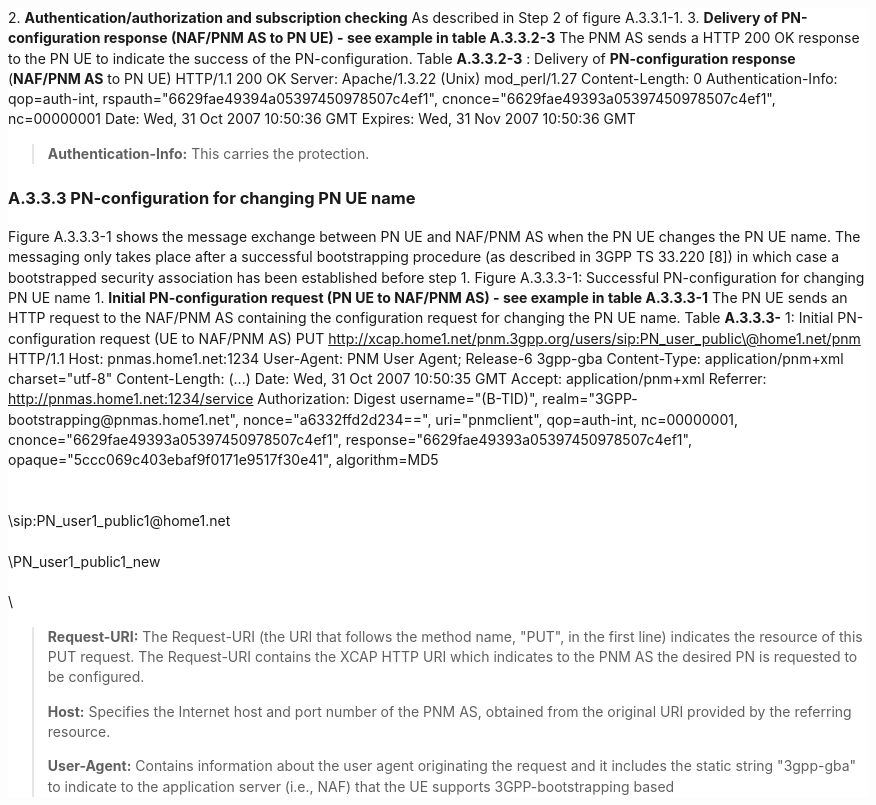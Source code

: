 2\. **Authentication/authorization and subscription checking**
As described in Step 2 of figure A.3.3.1-1.
3\. **Delivery of PN-configuration response (NAF/PNM AS to PN UE) - see
example in table A.3.3.2-3**
The PNM AS sends a HTTP 200 OK response to the PN UE to indicate the success
of the PN-configuration.
Table **A.3.3.2-3** : Delivery of **PN-configuration response** (**NAF/PNM
AS** to PN UE)
HTTP/1.1 200 OK
Server: Apache/1.3.22 (Unix) mod_perl/1.27
Content-Length: 0
Authentication-Info: qop=auth-int,
rspauth=\"6629fae49394a05397450978507c4ef1\",
cnonce=\"6629fae49393a05397450978507c4ef1\", nc=00000001
Date: Wed, 31 Oct 2007 10:50:36 GMT
Expires: Wed, 31 Nov 2007 10:50:36 GMT
> **Authentication-Info:** This carries the protection.
### A.3.3.3 PN-configuration for changing PN UE name
Figure A.3.3.3-1 shows the message exchange between PN UE and NAF/PNM AS when
the PN UE changes the PN UE name. The messaging only takes place after a
successful bootstrapping procedure (as described in 3GPP TS 33.220 [8]) in
which case a bootstrapped security association has been established before
step 1.
Figure A.3.3.3-1: Successful PN-configuration for changing PN UE name
1\. **Initial PN-configuration request (PN UE to NAF/PNM AS) - see example in
table A.3.3.3-1**
The PN UE sends an HTTP request to the NAF/PNM AS containing the configuration
request for changing the PN UE name.
Table **A.3.3.3-** 1: Initial PN-configuration request (UE to NAF/PNM AS)
PUT http://xcap.home1.net/pnm.3gpp.org/users/sip:PN_user_public\@home1.net/pnm
HTTP/1.1
Host: pnmas.home1.net:1234
User-Agent: PNM User Agent; Release-6 3gpp-gba
Content-Type: application/pnm+xml charset=\"utf-8\"
Content-Length: (...)
Date: Wed, 31 Oct 2007 10:50:35 GMT
Accept: application/pnm+xml
Referrer: http://pnmas.home1.net:1234/service
Authorization: Digest username=\"(B-TID)\", realm=\"3GPP-
bootstrapping\@pnmas.home1.net\", nonce=\"a6332ffd2d234==\",
uri=\"pnmclient\", qop=auth-int, nc=00000001,
cnonce=\"6629fae49393a05397450978507c4ef1\",
response=\"6629fae49393a05397450978507c4ef1\",
opaque=\"5ccc069c403ebaf9f0171e9517f30e41\", algorithm=MD5
\
\
\
\sip:PN_user1_public1\@home1.net\
\
\PN_user1_public1_new\
\
\
> **Request-URI:** The Request-URI (the URI that follows the method name,
> \"PUT\", in the first line) indicates the resource of this PUT request. The
> Request-URI contains the XCAP HTTP URI which indicates to the PNM AS the
> desired PN is requested to be configured.
>
> **Host:** Specifies the Internet host and port number of the PNM AS,
> obtained from the original URI provided by the referring resource.
>
> **User-Agent:** Contains information about the user agent originating the
> request and it includes the static string \"3gpp-gba\" to indicate to the
> application server (i.e., NAF) that the UE supports 3GPP-bootstrapping based